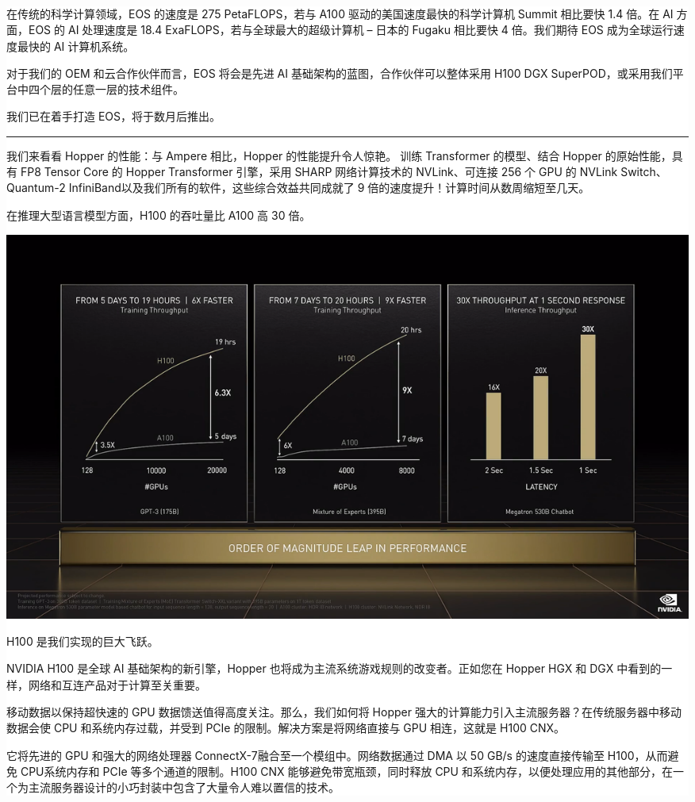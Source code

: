 在传统的科学计算领域，EOS 的速度是 275 PetaFLOPS，若与 A100 驱动的美国速度最快的科学计算机 Summit 相比要快 1.4 倍。在 AI 方面，EOS 的 AI 处理速度是 18.4 ExaFLOPS，若与全球最大的超级计算机 – 日本的 Fugaku 相比要快 4 倍。我们期待 EOS 成为全球运行速度最快的 AI 计算机系统。

对于我们的 OEM 和云合作伙伴而言，EOS 将会是先进 AI 基础架构的蓝图，合作伙伴可以整体采用 H100 DGX SuperPOD，或采用我们平台中四个层的任意一层的技术组件。

我们已在着手打造 EOS，将于数月后推出。

---
我们来看看 Hopper 的性能：与 Ampere 相比，Hopper 的性能提升令人惊艳。
训练 Transformer 的模型、结合 Hopper 的原始性能，具有 FP8 Tensor Core 的 Hopper Transformer 引擎，采用 SHARP 网络计算技术的 NVLink、可连接 256 个 GPU 的 NVLink Switch、Quantum-2 InfiniBand以及我们所有的软件，这些综合效益共同成就了 9 倍的速度提升！计算时间从数周缩短至几天。

在推理大型语言模型方面，H100 的吞吐量比 A100 高 30 倍。

![](/images/2022-05-18-NVIDIA_GTC_2022_Keynotes.assets/NvidiaH100Performance.png)  

H100 是我们实现的巨大飞跃。

NVIDIA H100 是全球 AI 基础架构的新引擎，Hopper 也将成为主流系统游戏规则的改变者。正如您在 Hopper HGX 和 DGX 中看到的一样，网络和互连产品对于计算至关重要。

移动数据以保持超快速的 GPU 数据馈送值得高度关注。那么，我们如何将 Hopper 强大的计算能力引入主流服务器？在传统服务器中移动数据会使 CPU 和系统内存过载，并受到 PCIe 的限制。解决方案是将网络直接与 GPU 相连，这就是 H100 CNX。

它将先进的 GPU 和强大的网络处理器 ConnectX-7融合至一个模组中。网络数据通过 DMA 以 50 GB/s 的速度直接传输至 H100，从而避免 CPU系统内存和 PCIe 等多个通道的限制。H100 CNX 能够避免带宽瓶颈，同时释放 CPU 和系统内存，以便处理应用的其他部分，在一个为主流服务器设计的小巧封装中包含了大量令人难以置信的技术。
